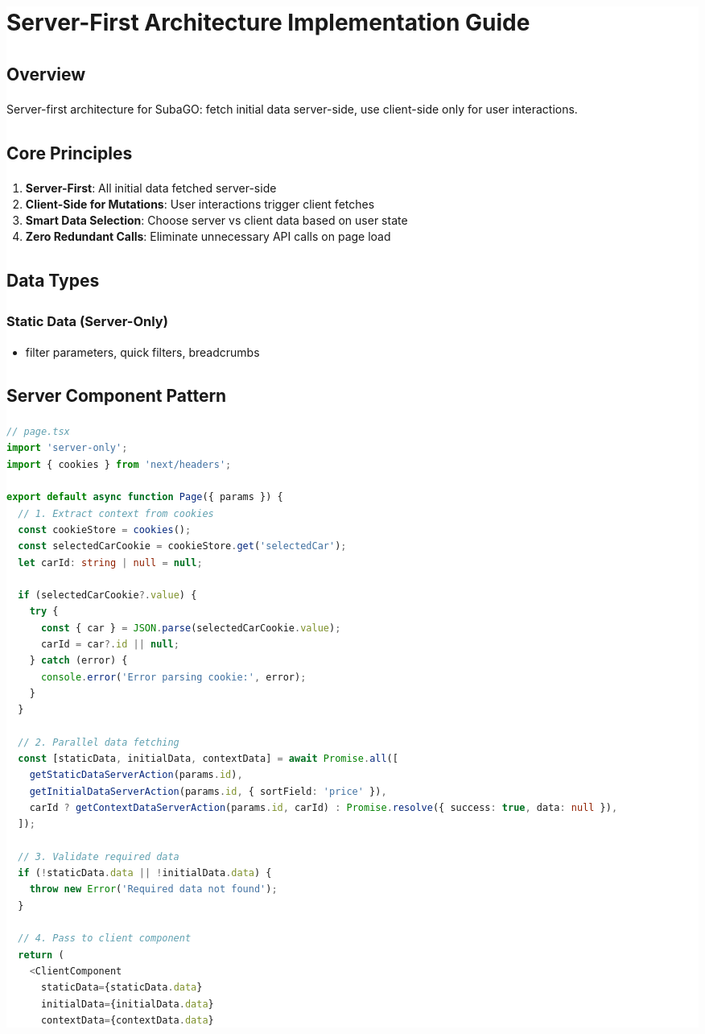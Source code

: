 # Server-First Architecture Implementation Guide

## Overview

Server-first architecture for SubaGO: fetch initial data server-side, use client-side only for user interactions.

## Core Principles

1. **Server-First**: All initial data fetched server-side
2. **Client-Side for Mutations**: User interactions trigger client fetches
3. **Smart Data Selection**: Choose server vs client data based on user state
4. **Zero Redundant Calls**: Eliminate unnecessary API calls on page load

## Data Types

### Static Data (Server-Only)

- filter parameters, quick filters, breadcrumbs

## Server Component Pattern

```typescript
// page.tsx
import 'server-only';
import { cookies } from 'next/headers';

export default async function Page({ params }) {
  // 1. Extract context from cookies
  const cookieStore = cookies();
  const selectedCarCookie = cookieStore.get('selectedCar');
  let carId: string | null = null;

  if (selectedCarCookie?.value) {
    try {
      const { car } = JSON.parse(selectedCarCookie.value);
      carId = car?.id || null;
    } catch (error) {
      console.error('Error parsing cookie:', error);
    }
  }

  // 2. Parallel data fetching
  const [staticData, initialData, contextData] = await Promise.all([
    getStaticDataServerAction(params.id),
    getInitialDataServerAction(params.id, { sortField: 'price' }),
    carId ? getContextDataServerAction(params.id, carId) : Promise.resolve({ success: true, data: null }),
  ]);

  // 3. Validate required data
  if (!staticData.data || !initialData.data) {
    throw new Error('Required data not found');
  }

  // 4. Pass to client component
  return (
    <ClientComponent
      staticData={staticData.data}
      initialData={initialData.data}
      contextData={contextData.data}
```